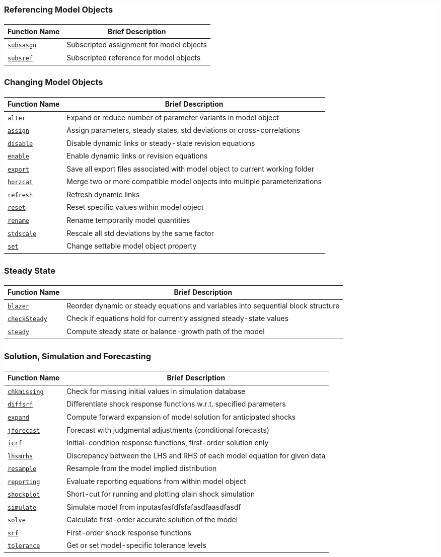  
### Referencing Model Objects ###

  Function Name | Brief Description
----------------|--------------------
  [`subsasgn`](#subsasgn)                   | Subscripted assignment for model objects
  [`subsref`](#subsref)                    | Subscripted reference for model objects
 
 
### Changing Model Objects ###

  Function Name | Brief Description
----------------|--------------------
  [`alter`](#alter)                      | Expand or reduce number of parameter variants in model object
  [`assign`](#assign)                     | Assign parameters, steady states, std deviations or cross-correlations
  [`disable`](#disable)                    | Disable dynamic links or steady-state revision equations
  [`enable`](#enable)                     | Enable dynamic links or revision equations
  [`export`](#export)                     | Save all export files associated with model object to current working folder
  [`horzcat`](#horzcat)                    | Merge two or more compatible model objects into multiple parameterizations
  [`refresh`](#refresh)                    | Refresh dynamic links
  [`reset`](#reset)                      | Reset specific values within model object
  [`rename`](#rename)                     | Rename temporarily model quantities
  [`stdscale`](#stdscale)                   | Rescale all std deviations by the same factor
  [`set`](#set)                        | Change settable model object property
 
 
### Steady State ###

  Function Name | Brief Description
----------------|--------------------
  [`blazer`](#blazer)                     | Reorder dynamic or steady equations and variables into sequential block structure
  [`checkSteady`](#checkSteady)                | Check if equations hold for currently assigned steady-state values
  [`steady`](#steady)                     | Compute steady state or balance-growth path of the model
 
 
### Solution, Simulation and Forecasting ###

  Function Name | Brief Description
----------------|--------------------
  [`chkmissing`](#chkmissing)                 | Check for missing initial values in simulation database
  [`diffsrf`](#diffsrf)                    | Differentiate shock response functions w.r.t. specified parameters
  [`expand`](#expand)                     | Compute forward expansion of model solution for anticipated shocks
  [`jforecast`](#jforecast)                  | Forecast with judgmental adjustments (conditional forecasts)
  [`icrf`](#icrf)                       | Initial-condition response functions, first-order solution only
  [`lhsmrhs`](#lhsmrhs)                    | Discrepancy between the LHS and RHS of each model equation for given data
  [`resample`](#resample)                   | Resample from the model implied distribution
  [`reporting`](#reporting)                  | Evaluate reporting equations from within model object
  [`shockplot`](#shockplot)                  | Short-cut for running and plotting plain shock simulation
  [`simulate`](#simulate)                   | Simulate model from inputasfasfdfsfafasdfaasdfasdf 
  [`solve`](#solve)                      | Calculate first-order accurate solution of the model
  [`srf`](#srf)                        | First-order shock response functions
  [`tolerance`](#tolerance)                  | Get or set model-specific tolerance levels
 